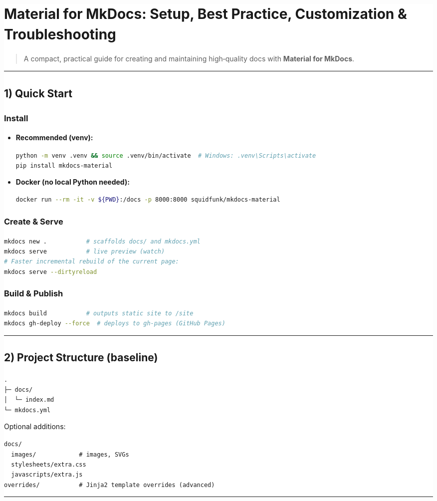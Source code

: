# Material for MkDocs: Setup, Best Practice, Customization & Troubleshooting

> A compact, practical guide for creating and maintaining high‑quality docs with **Material for MkDocs**.

---

## 1) Quick Start

### Install
- **Recommended (venv):**
  ```bash
  python -m venv .venv && source .venv/bin/activate  # Windows: .venv\Scripts\activate
  pip install mkdocs-material
  ```
- **Docker (no local Python needed):**
  ```bash
  docker run --rm -it -v ${PWD}:/docs -p 8000:8000 squidfunk/mkdocs-material
  ```

### Create & Serve
```bash
mkdocs new .           # scaffolds docs/ and mkdocs.yml
mkdocs serve           # live preview (watch)
# Faster incremental rebuild of the current page:
mkdocs serve --dirtyreload
```

### Build & Publish
```bash
mkdocs build           # outputs static site to /site
mkdocs gh-deploy --force  # deploys to gh-pages (GitHub Pages)
```

---

## 2) Project Structure (baseline)

```
.
├─ docs/
│  └─ index.md
└─ mkdocs.yml
```

Optional additions:
```
docs/
  images/            # images, SVGs
  stylesheets/extra.css
  javascripts/extra.js
overrides/           # Jinja2 template overrides (advanced)
```

---